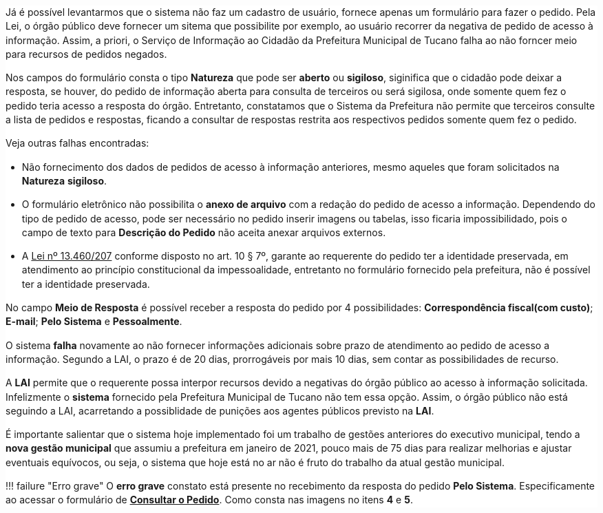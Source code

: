 Já é possível levantarmos que o sistema não faz um cadastro de usuário, fornece apenas um formulário para fazer o pedido. Pela Lei, o órgão público 
deve fornecer um sitema que possibilite por exemplo, ao usuário recorrer da negativa de pedido de acesso à informação. Assim, a priori, o Serviço de Informação ao Cidadão da Prefeitura Municipal de Tucano falha ao não forncer meio para recursos de pedidos negados. 


Nos campos do formulário consta o tipo **Natureza** que pode ser **aberto** ou **sigiloso**, siginifica que o cidadão pode deixar a resposta, se houver, do pedido de informação aberta para consulta de terceiros ou será sigilosa, onde somente quem fez o pedido teria acesso a resposta do órgão. Entretanto, constatamos que o Sistema da Prefeitura não permite que terceiros consulte a lista de pedidos e respostas, ficando a consultar de respostas restrita aos respectivos pedidos somente quem fez o pedido.

Veja outras falhas encontradas: 

+ Não fornecimento dos dados de pedidos de acesso à informação anteriores, mesmo aqueles que foram solicitados na **Natureza** **sigiloso**.

+ O formulário eletrônico não possibilita o **anexo de arquivo** com a redação do pedido de acesso a informação. Dependendo do tipo de pedido de acesso, pode ser necessário no pedido inserir imagens ou tabelas, isso ficaria impossibilidado, pois o campo de texto para **Descrição do Pedido** não aceita anexar arquivos externos.

+ A [Lei nº 13.460/207](http://www.planalto.gov.br/ccivil_03/_Ato2015-2018/2017/Lei/L13460.htm) conforme disposto no art. 10 § 7º, garante ao requerente do pedido ter a 
identidade preservada, em atendimento ao princípio constitucional da impessoalidade, entretanto no formulário fornecido pela prefeitura, não é possível ter a identidade preservada. 

No campo **Meio de Resposta** é possível receber a resposta do pedido por 4 possibilidades: **Correspondência fiscal(com custo)**; **E-mail**; **Pelo Sistema** e **Pessoalmente**.

O sistema **falha** novamente ao não fornecer informações adicionais sobre prazo de atendimento ao pedido de acesso a informação. Segundo a LAI, o prazo é de 20 dias, prorrogáveis por mais 10 dias, sem contar as possibilidades de recurso.  

A **LAI** permite que o requerente possa interpor recursos devido a negativas do órgão público ao acesso à informação solicitada. Infelizmente o **sistema** fornecido pela Prefeitura Municipal de Tucano não tem essa opção. Assim, o órgão público não está seguindo a LAI, acarretando a possiblidade de punições aos agentes públicos previsto na **LAI**. 

É importante salientar que o sistema hoje implementado foi um trabalho de gestões anteriores do executivo municipal, tendo a **nova gestão municipal** que assumiu a prefeitura em janeiro de 2021, pouco mais de 75 dias para realizar melhorias e ajustar eventuais equívocos, ou seja, o sistema que hoje está no ar não é fruto do trabalho da atual gestão municipal. 

!!! failure "Erro grave"
      O **erro grave** constato está presente no recebimento da resposta do pedido **Pelo Sistema**. 
      Especificamente ao acessar o formulário de [**Consultar o Pedido**](http://acessoinformacao.org.br/ba/tucano/esic/?p=consultar-pedido). Como consta nas imagens no itens **4** e **5**. 

<p align="center">